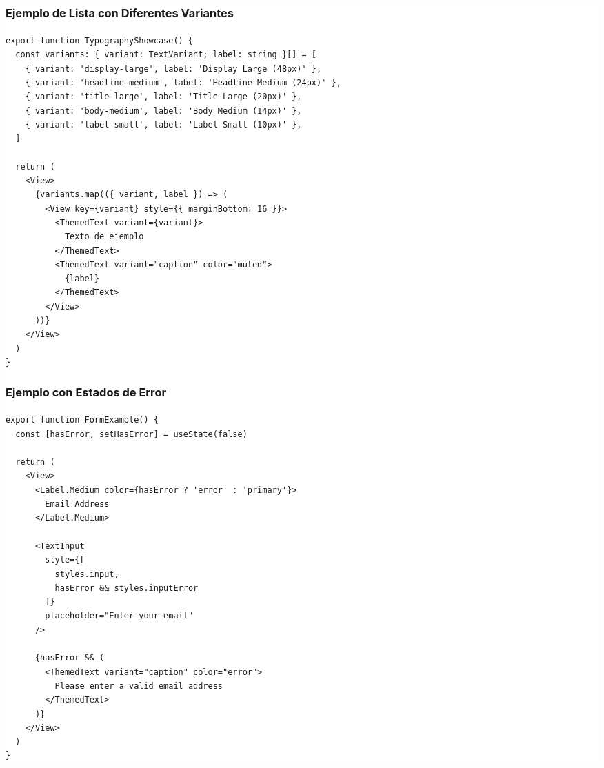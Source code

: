 ### Ejemplo de Lista con Diferentes Variantes
```tsx
export function TypographyShowcase() {
  const variants: { variant: TextVariant; label: string }[] = [
    { variant: 'display-large', label: 'Display Large (48px)' },
    { variant: 'headline-medium', label: 'Headline Medium (24px)' },
    { variant: 'title-large', label: 'Title Large (20px)' },
    { variant: 'body-medium', label: 'Body Medium (14px)' },
    { variant: 'label-small', label: 'Label Small (10px)' },
  ]

  return (
    <View>
      {variants.map(({ variant, label }) => (
        <View key={variant} style={{ marginBottom: 16 }}>
          <ThemedText variant={variant}>
            Texto de ejemplo
          </ThemedText>
          <ThemedText variant="caption" color="muted">
            {label}
          </ThemedText>
        </View>
      ))}
    </View>
  )
}
```

### Ejemplo con Estados de Error
```tsx
export function FormExample() {
  const [hasError, setHasError] = useState(false)

  return (
    <View>
      <Label.Medium color={hasError ? 'error' : 'primary'}>
        Email Address
      </Label.Medium>

      <TextInput
        style={[
          styles.input,
          hasError && styles.inputError
        ]}
        placeholder="Enter your email"
      />

      {hasError && (
        <ThemedText variant="caption" color="error">
          Please enter a valid email address
        </ThemedText>
      )}
    </View>
  )
}
```
